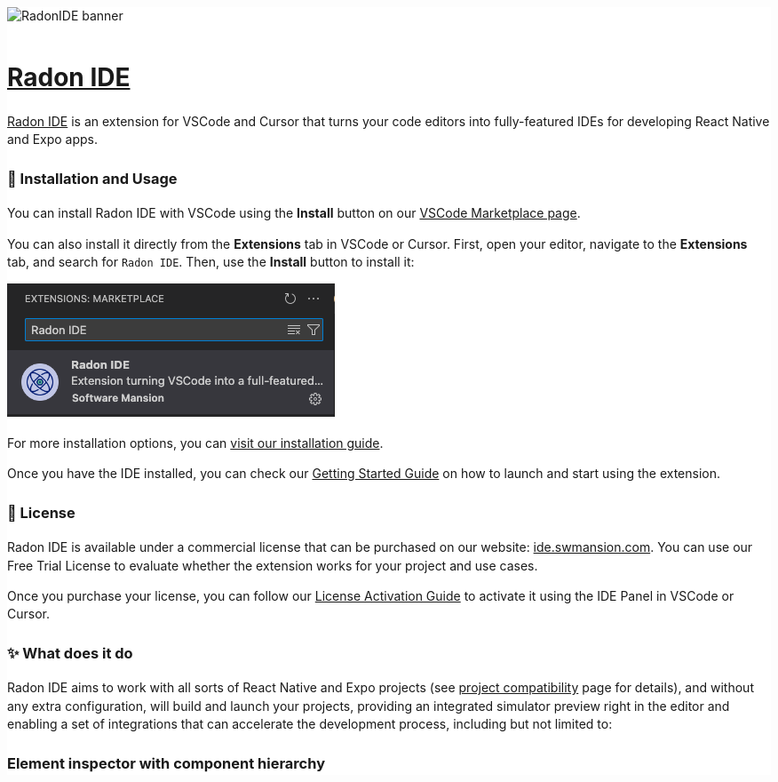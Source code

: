 ![RadonIDE banner](https://github.com/user-attachments/assets/14fd4413-c518-4ead-915a-2020c4f4f981)

# [Radon IDE](https://ide.swmansion.com)

[Radon IDE](https://ide.swmansion.com) is an extension for VSCode and Cursor that turns your code editors into fully-featured IDEs for developing React Native and Expo apps.

### 💽 Installation and Usage

You can install Radon IDE with VSCode using the **Install** button on our [VSCode Marketplace page](https://marketplace.visualstudio.com/items?itemName=swmansion.react-native-ide).

You can also install it directly from the **Extensions** tab in VSCode or Cursor.
First, open your editor, navigate to the **Extensions** tab, and search for `Radon IDE`. Then, use the **Install** button to install it:

![Installation guide for VSCode](packages/docs/static/img/docs/ide_install_vscode.png)

For more installation options, you can [visit our installation guide](https://ide.swmansion.com/docs/getting-started/installation).

Once you have the IDE installed, you can check our [Getting Started Guide](https://ide.swmansion.com/docs/getting-started/launching) on how to launch and start using the extension.

### 💼 License

Radon IDE is available under a commercial license that can be purchased on our website: [ide.swmansion.com](https://ide.swmansion.com/pricing).
You can use our Free Trial License to evaluate whether the extension works for your project and use cases.

Once you purchase your license, you can follow our [License Activation Guide](https://ide.swmansion.com/docs/guides/activation-manual) to activate it using the IDE Panel in VSCode or Cursor.

### ✨ What does it do

Radon IDE aims to work with all sorts of React Native and Expo projects (see [project compatibility](https://ide.swmansion.com/docs/getting-started/compatibility) page for details), and without any extra configuration, will build and launch your projects, providing an integrated simulator preview right in the editor and enabling a set of integrations that can accelerate the development process, including but not limited to:

### Element inspector with component hierarchy

<div align="center">